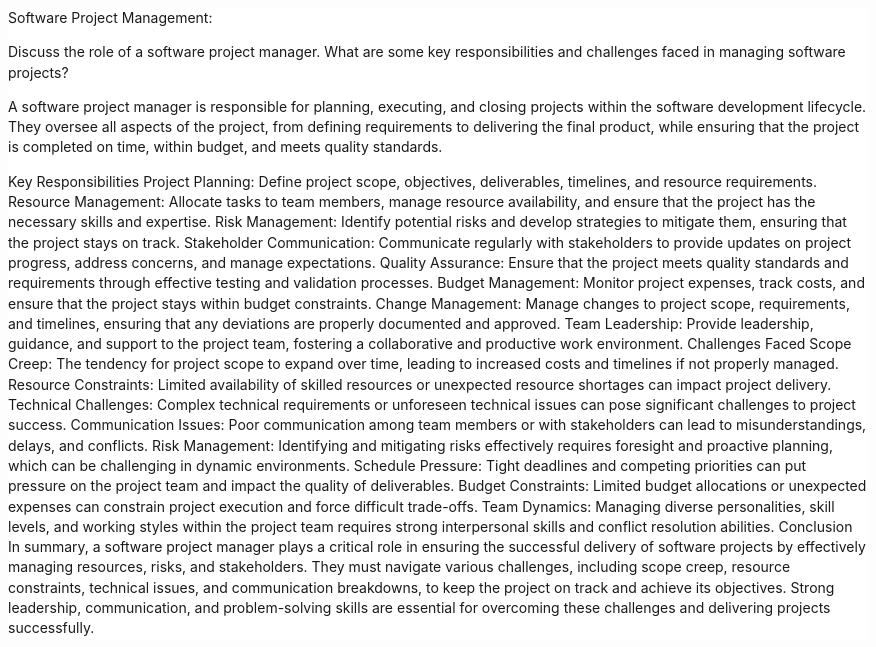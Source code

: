
Software Project Management:

Discuss the role of a software project manager. What are some key responsibilities and challenges faced in managing software projects?

A software project manager is responsible for planning, executing, and closing projects within the software development lifecycle. They oversee all aspects of the project, from defining requirements to delivering the final product, while ensuring that the project is completed on time, within budget, and meets quality standards.

Key Responsibilities
Project Planning: Define project scope, objectives, deliverables, timelines, and resource requirements.
Resource Management: Allocate tasks to team members, manage resource availability, and ensure that the project has the necessary skills and expertise.
Risk Management: Identify potential risks and develop strategies to mitigate them, ensuring that the project stays on track.
Stakeholder Communication: Communicate regularly with stakeholders to provide updates on project progress, address concerns, and manage expectations.
Quality Assurance: Ensure that the project meets quality standards and requirements through effective testing and validation processes.
Budget Management: Monitor project expenses, track costs, and ensure that the project stays within budget constraints.
Change Management: Manage changes to project scope, requirements, and timelines, ensuring that any deviations are properly documented and approved.
Team Leadership: Provide leadership, guidance, and support to the project team, fostering a collaborative and productive work environment.
Challenges Faced
Scope Creep: The tendency for project scope to expand over time, leading to increased costs and timelines if not properly managed.
Resource Constraints: Limited availability of skilled resources or unexpected resource shortages can impact project delivery.
Technical Challenges: Complex technical requirements or unforeseen technical issues can pose significant challenges to project success.
Communication Issues: Poor communication among team members or with stakeholders can lead to misunderstandings, delays, and conflicts.
Risk Management: Identifying and mitigating risks effectively requires foresight and proactive planning, which can be challenging in dynamic environments.
Schedule Pressure: Tight deadlines and competing priorities can put pressure on the project team and impact the quality of deliverables.
Budget Constraints: Limited budget allocations or unexpected expenses can constrain project execution and force difficult trade-offs.
Team Dynamics: Managing diverse personalities, skill levels, and working styles within the project team requires strong interpersonal skills and conflict resolution abilities.
Conclusion
In summary, a software project manager plays a critical role in ensuring the successful delivery of software projects by effectively managing resources, risks, and stakeholders. They must navigate various challenges, including scope creep, resource constraints, technical issues, and communication breakdowns, to keep the project on track and achieve its objectives. Strong leadership, communication, and problem-solving skills are essential for overcoming these challenges and delivering projects successfully.
